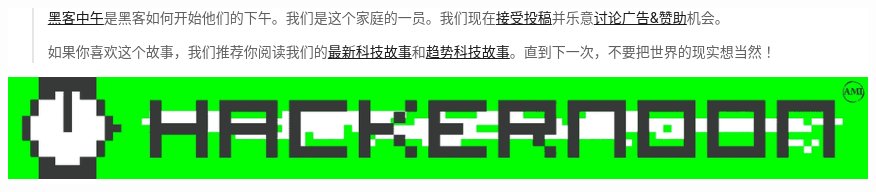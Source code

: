 > [黑客中午](http://bit.ly/Hackernoon)是黑客如何开始他们的下午。我们是这个家庭的一员。我们现在[接受投稿](http://bit.ly/hackernoonsubmission)并乐意[讨论广告&赞助](mailto:partners@amipublications.com)机会。
> 
> 如果你喜欢这个故事，我们推荐你阅读我们的[最新科技故事](http://bit.ly/hackernoonlatestt)和[趋势科技故事](https://hackernoon.com/trending)。直到下一次，不要把世界的现实想当然！

[![](img/be0ca55ba73a573dce11effb2ee80d56.png)](https://goo.gl/Ahtev1)